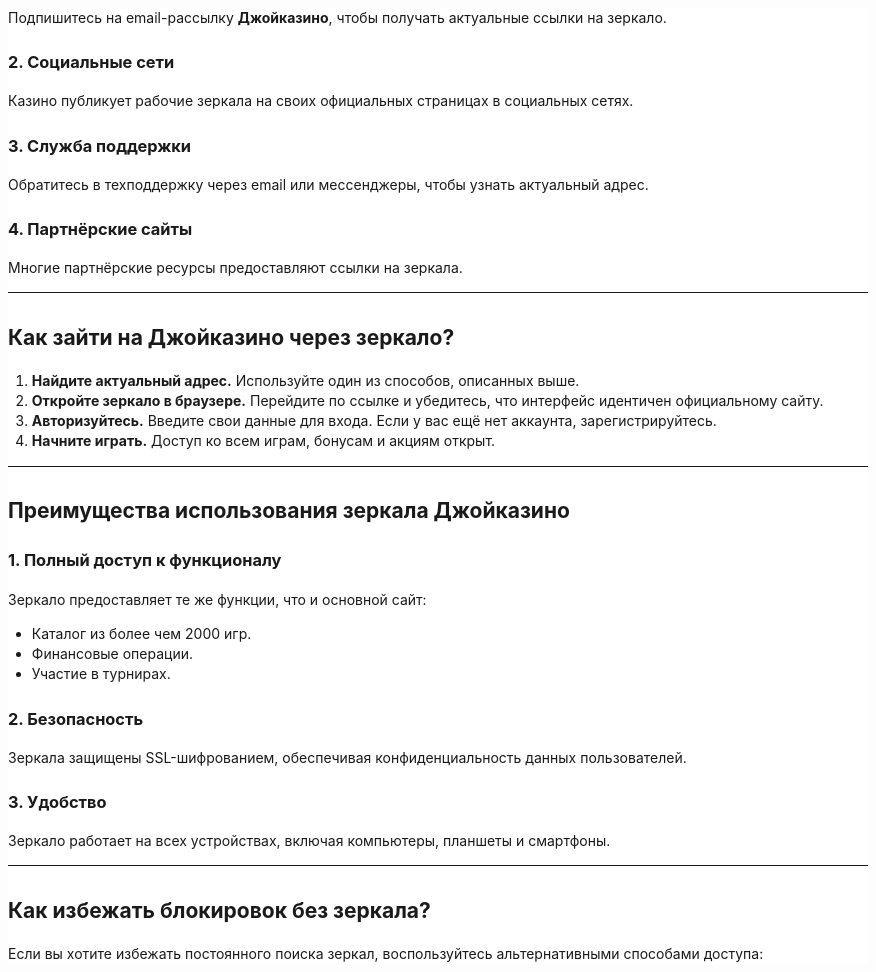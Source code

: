 Подпишитесь на email-рассылку **Джойказино**, чтобы получать актуальные ссылки на зеркало.

### 2. Социальные сети

Казино публикует рабочие зеркала на своих официальных страницах в социальных сетях.

### 3. Служба поддержки

Обратитесь в техподдержку через email или мессенджеры, чтобы узнать актуальный адрес.

### 4. Партнёрские сайты

Многие партнёрские ресурсы предоставляют ссылки на зеркала.

***

## Как зайти на Джойказино через зеркало?

1. **Найдите актуальный адрес.**
   Используйте один из способов, описанных выше.
2. **Откройте зеркало в браузере.**
   Перейдите по ссылке и убедитесь, что интерфейс идентичен официальному сайту.
3. **Авторизуйтесь.**
   Введите свои данные для входа. Если у вас ещё нет аккаунта, зарегистрируйтесь.
4. **Начните играть.**
   Доступ ко всем играм, бонусам и акциям открыт.

***

## Преимущества использования зеркала Джойказино

### 1. Полный доступ к функционалу

Зеркало предоставляет те же функции, что и основной сайт:

* Каталог из более чем 2000 игр.
* Финансовые операции.
* Участие в турнирах.

### 2. Безопасность

Зеркала защищены SSL-шифрованием, обеспечивая конфиденциальность данных пользователей.

### 3. Удобство

Зеркало работает на всех устройствах, включая компьютеры, планшеты и смартфоны.

***

## Как избежать блокировок без зеркала?

Если вы хотите избежать постоянного поиска зеркал, воспользуйтесь альтернативными способами доступа:
